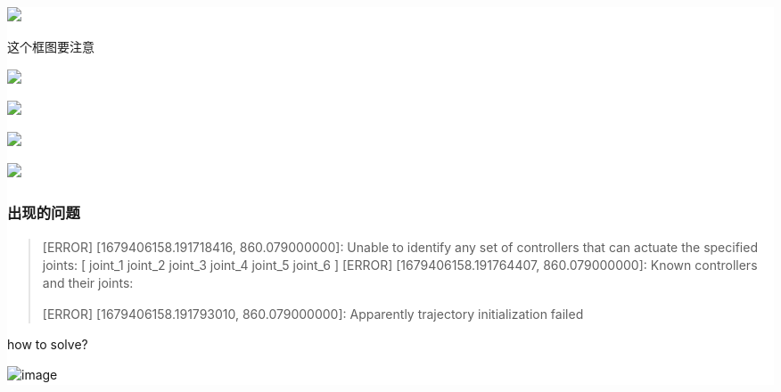 ![](https://pic.imgdb.cn/item/64116175ebf10e5d53d154c9.jpg)

 



这个框图要注意 

![](https://pic.imgdb.cn/item/6411db88ebf10e5d53ecd466.jpg)

![](https://pic.imgdb.cn/item/6411dc3bebf10e5d53ee7b12.jpg)

![](https://pic.imgdb.cn/item/6411dc86ebf10e5d53ef229f.jpg)

![](https://pic.imgdb.cn/item/6411dd27ebf10e5d53f0943c.jpg)

### 出现的问题

> [ERROR] [1679406158.191718416, 860.079000000]: Unable to identify any set of controllers that can actuate the specified joints: [ joint_1 joint_2 joint_3 joint_4 joint_5 joint_6 ]
> [ERROR] [1679406158.191764407, 860.079000000]: Known controllers and their joints:
>
> [ERROR] [1679406158.191793010, 860.079000000]: Apparently trajectory initialization failed



how to solve?

> 





![image](https://cdn.staticaly.com/gh/pansyhou/ImgBed@main/BlogImg/image.1t5x678pyvb4.webp)
